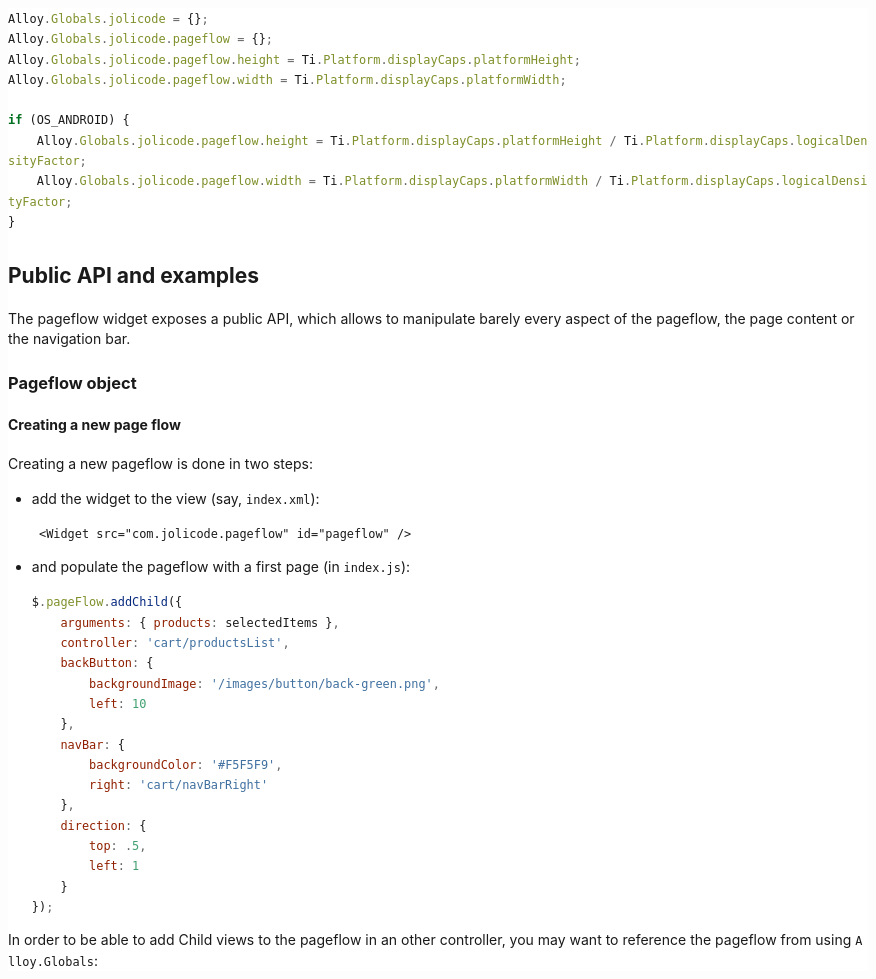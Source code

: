 
```js
Alloy.Globals.jolicode = {};
Alloy.Globals.jolicode.pageflow = {};
Alloy.Globals.jolicode.pageflow.height = Ti.Platform.displayCaps.platformHeight;
Alloy.Globals.jolicode.pageflow.width = Ti.Platform.displayCaps.platformWidth;

if (OS_ANDROID) {
    Alloy.Globals.jolicode.pageflow.height = Ti.Platform.displayCaps.platformHeight / Ti.Platform.displayCaps.logicalDensityFactor;
    Alloy.Globals.jolicode.pageflow.width = Ti.Platform.displayCaps.platformWidth / Ti.Platform.displayCaps.logicalDensityFactor;
}
```


## Public API and examples

The pageflow widget exposes a public API, which allows to manipulate barely every aspect of the pageflow, the page content or the navigation bar.

### Pageflow object

#### Creating a new page flow

Creating a new pageflow is done in two steps:

 * add the widget to the view (say, `index.xml`):


        <Widget src="com.jolicode.pageflow" id="pageflow" />


 * and populate the pageflow with a first page (in `index.js`):

    ```js
    $.pageFlow.addChild({
        arguments: { products: selectedItems },
        controller: 'cart/productsList',
        backButton: {
            backgroundImage: '/images/button/back-green.png',
            left: 10
        },
        navBar: {
            backgroundColor: '#F5F5F9',
            right: 'cart/navBarRight'
        },
        direction: {
            top: .5,
            left: 1
        }
    });
    ```


In order to be able to add Child views to the pageflow in an other controller, you may want to reference the pageflow from using `Alloy.Globals`:
